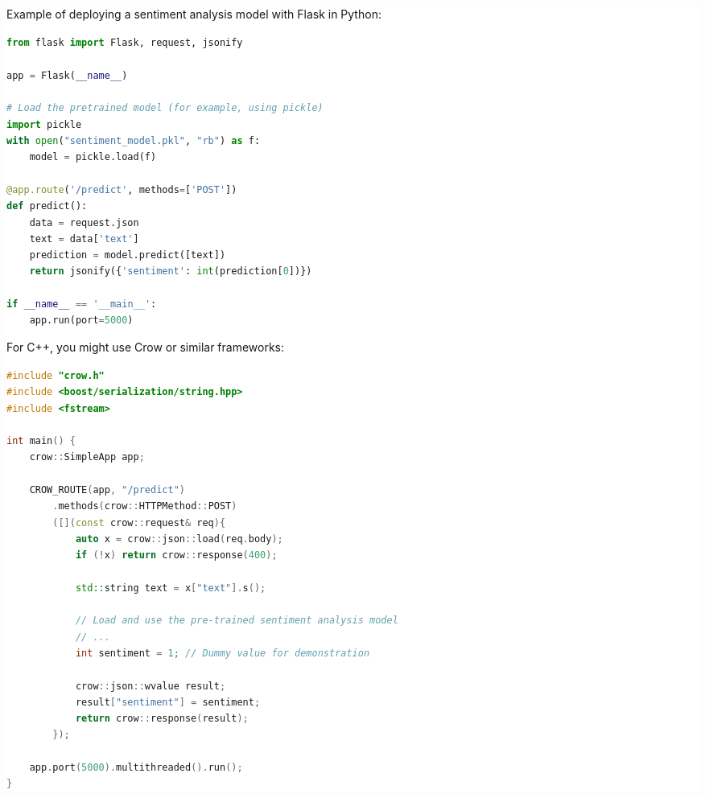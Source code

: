 Example of deploying a sentiment analysis model with Flask in Python:

```python
from flask import Flask, request, jsonify

app = Flask(__name__)

# Load the pretrained model (for example, using pickle)
import pickle
with open("sentiment_model.pkl", "rb") as f:
    model = pickle.load(f)

@app.route('/predict', methods=['POST'])
def predict():
    data = request.json
    text = data['text']
    prediction = model.predict([text])
    return jsonify({'sentiment': int(prediction[0])})

if __name__ == '__main__':
    app.run(port=5000)
```

For C++, you might use Crow or similar frameworks:

```cpp
#include "crow.h"
#include <boost/serialization/string.hpp>
#include <fstream>

int main() {
    crow::SimpleApp app;

    CROW_ROUTE(app, "/predict")
        .methods(crow::HTTPMethod::POST)
        ([](const crow::request& req){
            auto x = crow::json::load(req.body);
            if (!x) return crow::response(400);
            
            std::string text = x["text"].s();

            // Load and use the pre-trained sentiment analysis model
            // ...
            int sentiment = 1; // Dummy value for demonstration

            crow::json::wvalue result;
            result["sentiment"] = sentiment;
            return crow::response(result);
        });

    app.port(5000).multithreaded().run();
}
```
